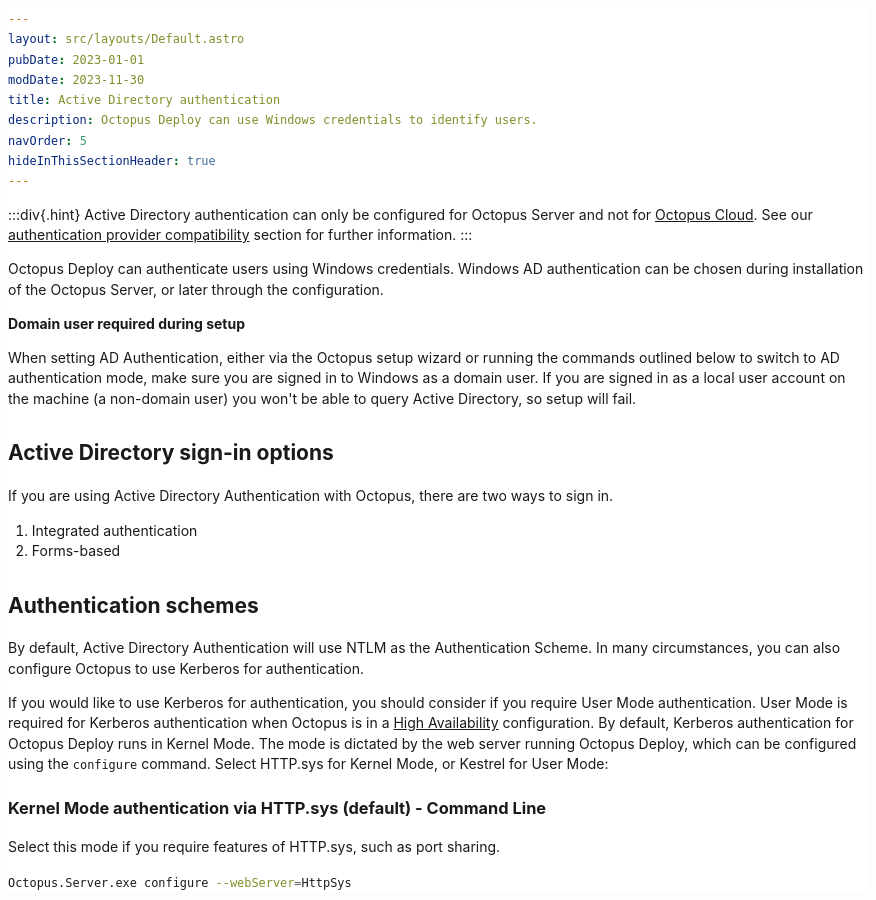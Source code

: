 ```yaml
---
layout: src/layouts/Default.astro
pubDate: 2023-01-01
modDate: 2023-11-30
title: Active Directory authentication
description: Octopus Deploy can use Windows credentials to identify users.
navOrder: 5
hideInThisSectionHeader: true
---
```


:::div{.hint}
Active Directory authentication can only be configured for Octopus Server and not for [Octopus Cloud](/docs/octopus-cloud/). See our [authentication provider compatibility](/docs/security/authentication/auth-provider-compatibility) section for further information.
:::

Octopus Deploy can authenticate users using Windows credentials. Windows AD authentication can be chosen during installation of the Octopus Server, or later through the configuration.

**Domain user required during setup**

When setting AD Authentication, either via the Octopus setup wizard or running the commands outlined below to switch to AD authentication mode, make sure you are signed in to Windows as a domain user. If you are signed in as a local user account on the machine (a non-domain user) you won't be able to query Active Directory, so setup will fail.

## Active Directory sign-in options
If you are using Active Directory Authentication with Octopus, there are two ways to sign in.

1. Integrated authentication
2. Forms-based

## Authentication schemes

By default, Active Directory Authentication will use NTLM as the Authentication Scheme. In many circumstances, you can also configure Octopus to use Kerberos for authentication.

If you would like to use Kerberos for authentication, you should consider if you require User Mode authentication. User Mode is required for Kerberos authentication when Octopus is in a [High Availability](/docs/administration/high-availability) configuration. By default, Kerberos authentication for Octopus Deploy runs in Kernel Mode. The mode is dictated by the web server running Octopus Deploy, which can be configured using the `configure` command. Select HTTP.sys for Kernel Mode, or Kestrel for User Mode:

### Kernel Mode authentication via HTTP.sys (default) - Command Line

Select this mode if you require features of HTTP.sys, such as port sharing.

```bash
Octopus.Server.exe configure --webServer=HttpSys
```
